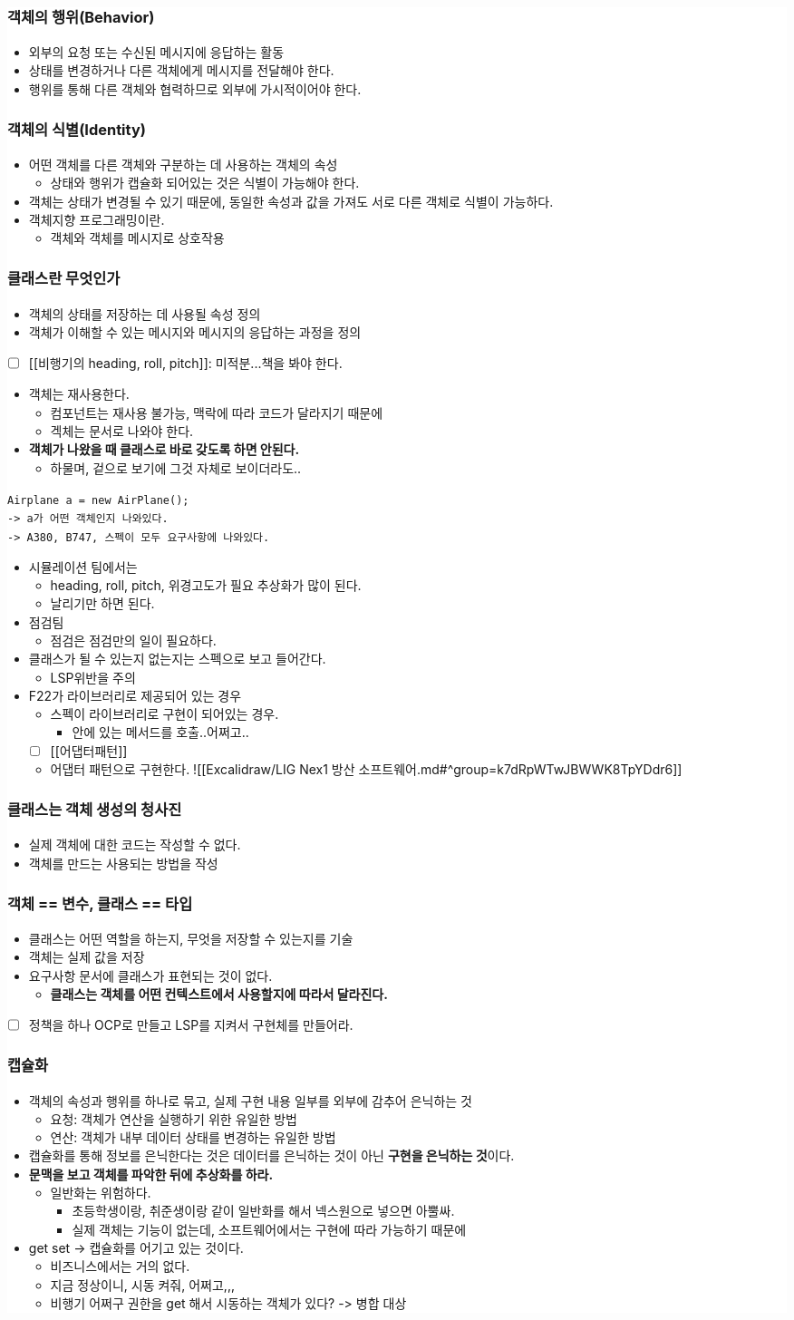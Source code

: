 ### 객체의 행위(Behavior)
- 외부의 요청 또는 수신된 메시지에 응답하는 활동
- 상태를 변경하거나 다른 객체에게 메시지를 전달해야 한다.
- 행위를 통해 다른 객체와 협력하므로 외부에 가시적이어야 한다.

### 객체의 식별(Identity)
- 어떤 객체를 다른 객체와 구분하는 데 사용하는 객체의 속성
	- 상태와 행위가 캡슐화 되어있는 것은 식별이 가능해야 한다.
- 객체는 상태가 변경될 수 있기 때문에, 동일한 속성과 값을 가져도 서로 다른 객체로 식별이 가능하다.
- 객체지향 프로그래밍이란.
	- 객체와 객체를 메시지로 상호작용
### 클래스란 무엇인가
- 객체의 상태를 저장하는 데 사용될 속성 정의
- 객체가 이해할 수 있는 메시지와 메시지의 응답하는 과정을 정의
- [ ] [[비행기의 heading, roll, pitch]]: 미적분...책을 봐야 한다.
- 객체는 재사용한다.
	- 컴포넌트는 재사용 불가능, 맥락에 따라 코드가 달라지기 때문에
	- 겍체는 문서로 나와야 한다. 
- **객체가 나왔을 때 클래스로 바로 갖도록 하면 안된다.**
	- 하물며, 겉으로 보기에 그것 자체로 보이더라도..
```
Airplane a = new AirPlane();
-> a가 어떤 객체인지 나와있다. 
-> A380, B747, 스펙이 모두 요구사항에 나와있다.
```
- 시뮬레이션 팀에서는 
	- heading, roll, pitch, 위경고도가 필요 추상화가 많이 된다.
	- 날리기만 하면 된다.
- 점검팀
	- 점검은 점검만의 일이 필요하다.
- 클래스가 될 수 있는지 없는지는 스펙으로 보고 들어간다.
	- LSP위반을 주의
- F22가 라이브러리로 제공되어 있는 경우
	- 스펙이 라이브러리로 구현이 되어있는 경우.
		- 안에 있는 메서드를 호출..어쩌고..
	- [ ] [[어댑터패턴]]
	- 어댑터 패턴으로 구현한다.
![[Excalidraw/LIG Nex1 방산 소프트웨어.md#^group=k7dRpWTwJBWWK8TpYDdr6]]
### 클래스는 객체 생성의 청사진
- 실제 객체에 대한 코드는 작성할 수 없다.
- 객체를 만드는 사용되는 방법을 작성
### 객체 == 변수, 클래스 == 타입
- 클래스는 어떤 역할을 하는지, 무엇을 저장할 수 있는지를 기술
- 객체는 실제 값을 저장
- 요구사항 문서에 클래스가 표현되는 것이 없다.
	- **클래스는 객체를 어떤 컨텍스트에서 사용할지에 따라서 달라진다.**
- [ ] 정책을 하나 OCP로 만들고 LSP를 지켜서 구현체를 만들어라.
### 캡슐화
- 객체의 속성과 행위를 하나로 묶고, 실제 구현 내용 일부를 외부에 감추어 은닉하는 것
	- 요청: 객체가 연산을 실행하기 위한 유일한 방법
	- 연산: 객체가 내부 데이터 상태를 변경하는 유일한 방법
- 캡슐화를 통해 정보를 은닉한다는 것은 데이터를 은닉하는 것이 아닌 **구현을 은닉하는 것**이다.
- **문맥을 보고 객체를 파악한 뒤에 추상화를 하라.**
	- 일반화는 위험하다.
		- 초등학생이랑, 취준생이랑 같이 일반화를 해서 넥스원으로 넣으면 아뿔싸.
		- 실제 객체는 기능이 없는데, 소프트웨어에서는 구현에 따라 가능하기 때문에 
- get set -> 캡슐화를 어기고 있는 것이다.
	- 비즈니스에서는 거의 없다.
	- 지금 정상이니, 시동 켜줘, 어쩌고,,,
	- 비행기 어쩌구 권한을 get 해서 시동하는 객체가 있다? -> 병합 대상